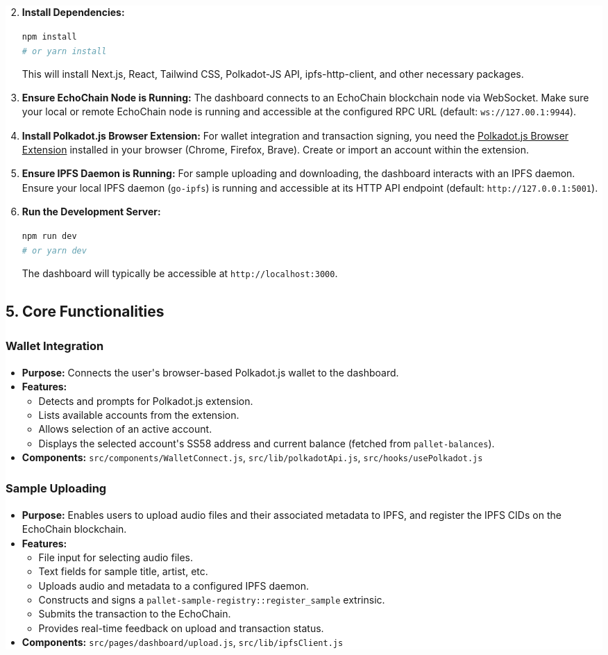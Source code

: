 2.  **Install Dependencies:**
    ```bash
    npm install
    # or yarn install
    ```
    This will install Next.js, React, Tailwind CSS, Polkadot-JS API, ipfs-http-client, and other necessary packages.

3.  **Ensure EchoChain Node is Running:**
    The dashboard connects to an EchoChain blockchain node via WebSocket. Make sure your local or remote EchoChain node is running and accessible at the configured RPC URL (default: `ws://127.00.1:9944`).

4.  **Install Polkadot.js Browser Extension:**
    For wallet integration and transaction signing, you need the [Polkadot.js Browser Extension](https://polkadot.js.org/extension/) installed in your browser (Chrome, Firefox, Brave). Create or import an account within the extension.

5.  **Ensure IPFS Daemon is Running:**
    For sample uploading and downloading, the dashboard interacts with an IPFS daemon. Ensure your local IPFS daemon (`go-ipfs`) is running and accessible at its HTTP API endpoint (default: `http://127.0.0.1:5001`).

6.  **Run the Development Server:**
    ```bash
    npm run dev
    # or yarn dev
    ```
    The dashboard will typically be accessible at `http://localhost:3000`.

## 5. Core Functionalities

### Wallet Integration

*   **Purpose:** Connects the user's browser-based Polkadot.js wallet to the dashboard.
*   **Features:**
    *   Detects and prompts for Polkadot.js extension.
    *   Lists available accounts from the extension.
    *   Allows selection of an active account.
    *   Displays the selected account's SS58 address and current balance (fetched from `pallet-balances`).
*   **Components:** `src/components/WalletConnect.js`, `src/lib/polkadotApi.js`, `src/hooks/usePolkadot.js`

### Sample Uploading

*   **Purpose:** Enables users to upload audio files and their associated metadata to IPFS, and register the IPFS CIDs on the EchoChain blockchain.
*   **Features:**
    *   File input for selecting audio files.
    *   Text fields for sample title, artist, etc.
    *   Uploads audio and metadata to a configured IPFS daemon.
    *   Constructs and signs a `pallet-sample-registry::register_sample` extrinsic.
    *   Submits the transaction to the EchoChain.
    *   Provides real-time feedback on upload and transaction status.
*   **Components:** `src/pages/dashboard/upload.js`, `src/lib/ipfsClient.js`
